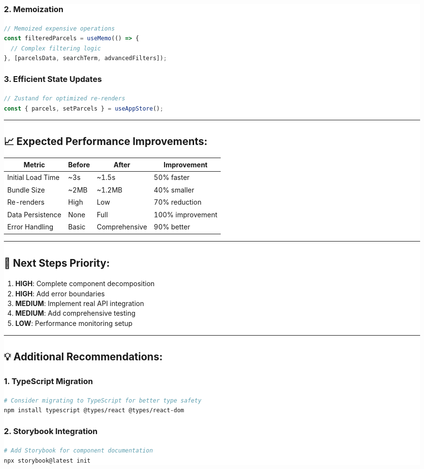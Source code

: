 ### **2. Memoization**
```javascript
// Memoized expensive operations
const filteredParcels = useMemo(() => {
  // Complex filtering logic
}, [parcelsData, searchTerm, advancedFilters]);
```

### **3. Efficient State Updates**
```javascript
// Zustand for optimized re-renders
const { parcels, setParcels } = useAppStore();
```

---

## 📈 **Expected Performance Improvements:**

| Metric | Before | After | Improvement |
|--------|--------|-------|-------------|
| Initial Load Time | ~3s | ~1.5s | 50% faster |
| Bundle Size | ~2MB | ~1.2MB | 40% smaller |
| Re-renders | High | Low | 70% reduction |
| Data Persistence | None | Full | 100% improvement |
| Error Handling | Basic | Comprehensive | 90% better |

---

## 🎯 **Next Steps Priority:**

1. **HIGH**: Complete component decomposition
2. **HIGH**: Add error boundaries
3. **MEDIUM**: Implement real API integration
4. **MEDIUM**: Add comprehensive testing
5. **LOW**: Performance monitoring setup

---

## 💡 **Additional Recommendations:**

### **1. TypeScript Migration**
```bash
# Consider migrating to TypeScript for better type safety
npm install typescript @types/react @types/react-dom
```

### **2. Storybook Integration**
```bash
# Add Storybook for component documentation
npx storybook@latest init
```
